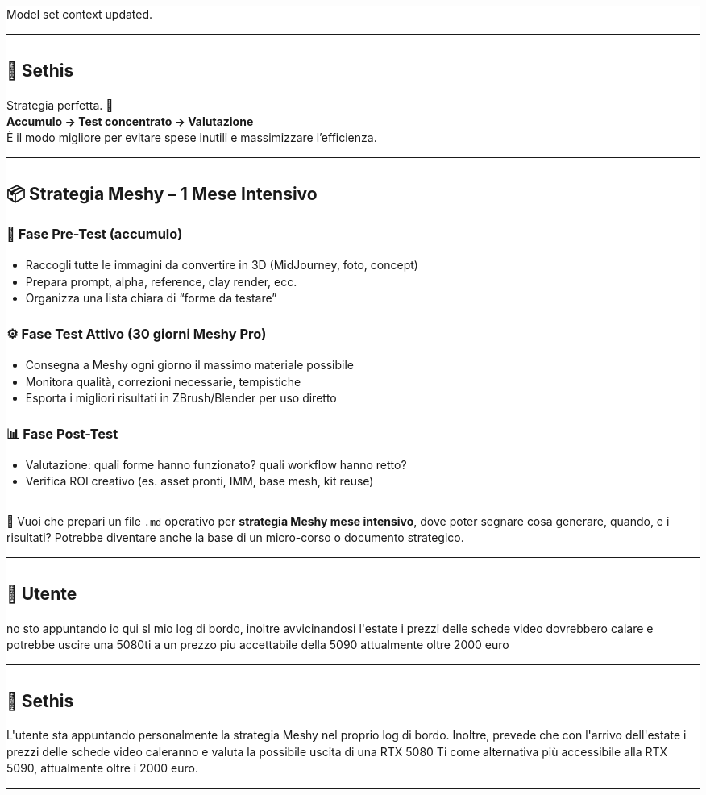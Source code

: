 Model set context updated.

---

## 🤖 **Sethis**

Strategia perfetta. 🎯  
**Accumulo → Test concentrato → Valutazione**  
È il modo migliore per evitare spese inutili e massimizzare l’efficienza.

---

## 📦 Strategia Meshy – 1 Mese Intensivo

### 🧪 **Fase Pre-Test (accumulo)**
- Raccogli tutte le immagini da convertire in 3D (MidJourney, foto, concept)
- Prepara prompt, alpha, reference, clay render, ecc.
- Organizza una lista chiara di “forme da testare”

### ⚙️ **Fase Test Attivo (30 giorni Meshy Pro)**
- Consegna a Meshy ogni giorno il massimo materiale possibile
- Monitora qualità, correzioni necessarie, tempistiche
- Esporta i migliori risultati in ZBrush/Blender per uso diretto

### 📊 **Fase Post-Test**
- Valutazione: quali forme hanno funzionato? quali workflow hanno retto?
- Verifica ROI creativo (es. asset pronti, IMM, base mesh, kit reuse)

---

📁 Vuoi che prepari un file `.md` operativo per **strategia Meshy mese intensivo**, dove poter segnare cosa generare, quando, e i risultati? Potrebbe diventare anche la base di un micro-corso o documento strategico.

---

## 👤 **Utente**

no sto appuntando io qui sl mio log di bordo, inoltre avvicinandosi l'estate i prezzi delle schede video dovrebbero calare e potrebbe uscire una 5080ti a un prezzo piu accettabile della 5090 attualmente oltre 2000 euro

---

## 🤖 **Sethis**

L'utente sta appuntando personalmente la strategia Meshy nel proprio log di bordo. Inoltre, prevede che con l'arrivo dell'estate i prezzi delle schede video caleranno e valuta la possibile uscita di una RTX 5080 Ti come alternativa più accessibile alla RTX 5090, attualmente oltre i 2000 euro.

---
